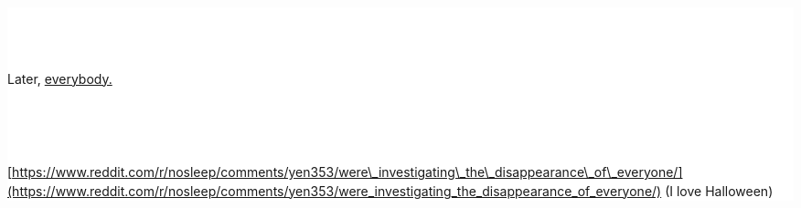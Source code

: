 &#x200B;

&#x200B;

Later, [everybody.](https://twitter.com/RoseBlack2222)

&#x200B;

&#x200B;

[https://www.reddit.com/r/nosleep/comments/yen353/were\_investigating\_the\_disappearance\_of\_everyone/](https://www.reddit.com/r/nosleep/comments/yen353/were_investigating_the_disappearance_of_everyone/) (I love Halloween)